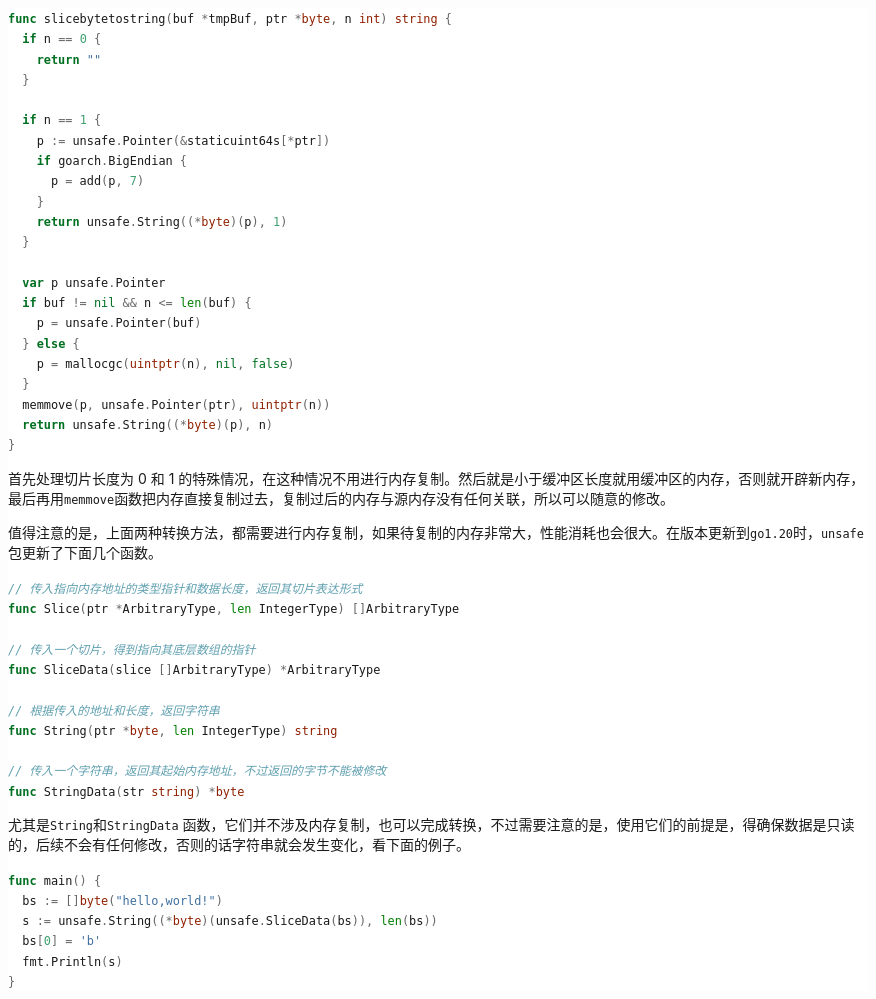 ```go
func slicebytetostring(buf *tmpBuf, ptr *byte, n int) string {
  if n == 0 {
    return ""
  }

  if n == 1 {
    p := unsafe.Pointer(&staticuint64s[*ptr])
    if goarch.BigEndian {
      p = add(p, 7)
    }
    return unsafe.String((*byte)(p), 1)
  }

  var p unsafe.Pointer
  if buf != nil && n <= len(buf) {
    p = unsafe.Pointer(buf)
  } else {
    p = mallocgc(uintptr(n), nil, false)
  }
  memmove(p, unsafe.Pointer(ptr), uintptr(n))
  return unsafe.String((*byte)(p), n)
}
```

首先处理切片长度为 0 和 1 的特殊情况，在这种情况不用进行内存复制。然后就是小于缓冲区长度就用缓冲区的内存，否则就开辟新内存，最后再用`memmove`函数把内存直接复制过去，复制过后的内存与源内存没有任何关联，所以可以随意的修改。

值得注意的是，上面两种转换方法，都需要进行内存复制，如果待复制的内存非常大，性能消耗也会很大。在版本更新到`go1.20`时，`unsafe`包更新了下面几个函数。

```go
// 传入指向内存地址的类型指针和数据长度，返回其切片表达形式
func Slice(ptr *ArbitraryType, len IntegerType) []ArbitraryType

// 传入一个切片，得到指向其底层数组的指针
func SliceData(slice []ArbitraryType) *ArbitraryType

// 根据传入的地址和长度，返回字符串
func String(ptr *byte, len IntegerType) string

// 传入一个字符串，返回其起始内存地址，不过返回的字节不能被修改
func StringData(str string) *byte
```

尤其是`String`和`StringData` 函数，它们并不涉及内存复制，也可以完成转换，不过需要注意的是，使用它们的前提是，得确保数据是只读的，后续不会有任何修改，否则的话字符串就会发生变化，看下面的例子。

```go
func main() {
  bs := []byte("hello,world!")
  s := unsafe.String((*byte)(unsafe.SliceData(bs)), len(bs))
  bs[0] = 'b'
  fmt.Println(s)
}
```
